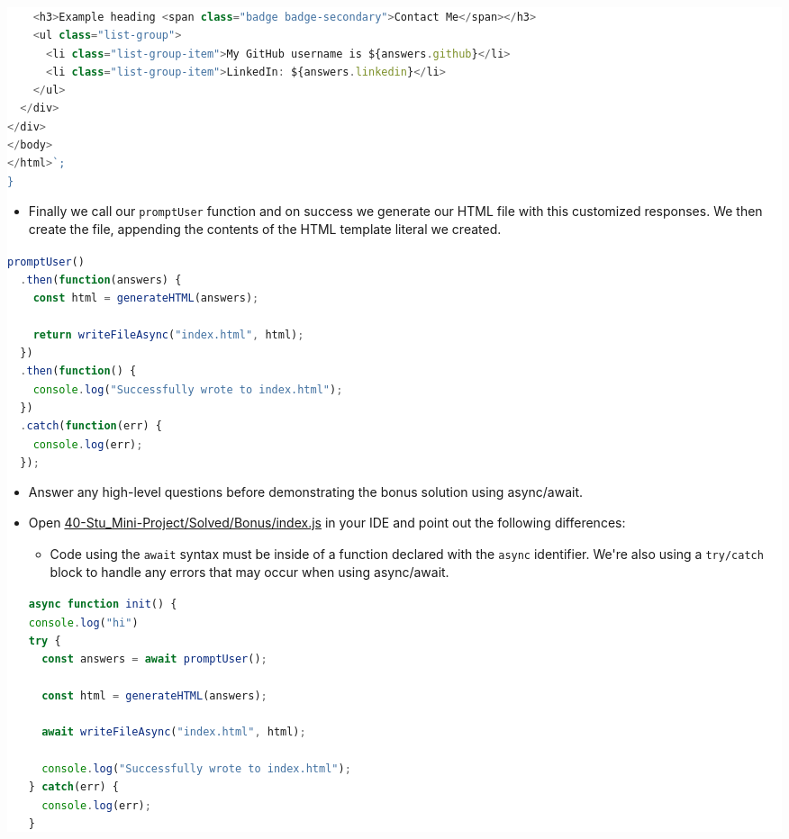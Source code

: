   ```js
      <h3>Example heading <span class="badge badge-secondary">Contact Me</span></h3>
      <ul class="list-group">
        <li class="list-group-item">My GitHub username is ${answers.github}</li>
        <li class="list-group-item">LinkedIn: ${answers.linkedin}</li>
      </ul>
    </div>
  </div>
  </body>
  </html>`;
  }
  ```

  * Finally we call our `promptUser` function and on success we generate our HTML file with this customized responses. We then create the file, appending the contents of the HTML template literal we created.

  ```js
  promptUser()
    .then(function(answers) {
      const html = generateHTML(answers);

      return writeFileAsync("index.html", html);
    })
    .then(function() {
      console.log("Successfully wrote to index.html");
    })
    .catch(function(err) {
      console.log(err);
    });
  ```

* Answer any high-level questions before demonstrating the bonus solution using async/await.

* Open [40-Stu_Mini-Project/Solved/Bonus/index.js](../../../../01-Class-Content/09-NodeJS/01-Activities/40-Stu_Mini-Project/Solved/Bonus/index.js) in your IDE and point out the following differences:

  * Code using the `await` syntax must be inside of a function declared with the `async` identifier. We're also using a `try/catch` block to handle any errors that may occur when using async/await.

  ```js
  async function init() {
  console.log("hi")
  try {
    const answers = await promptUser();

    const html = generateHTML(answers);

    await writeFileAsync("index.html", html);

    console.log("Successfully wrote to index.html");
  } catch(err) {
    console.log(err);
  }
  ```
